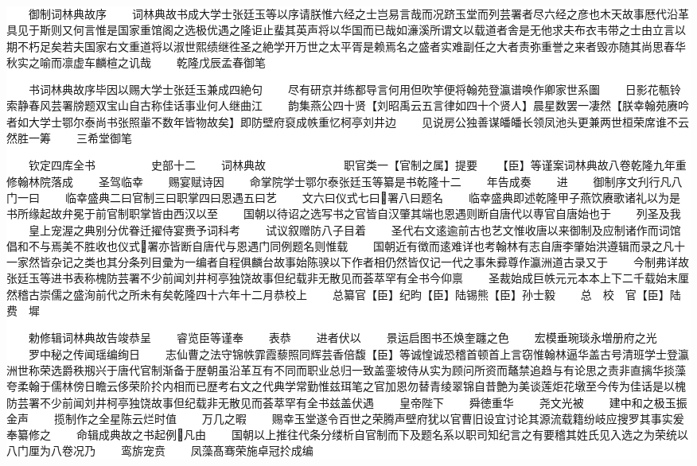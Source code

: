 　　御制词林典故序
　　词林典故书成大学士张廷玉等以序请朕惟六经之士岂易言哉而况跻玉堂而列芸署者尽六经之彦也木天故事厯代沿革具见于斯则又何言惟是国家重馆阁之选极优遇之隆讵止蜚其英声将以华国而已哉如濓溪所谓文以载道者舎是无他求夫布衣韦带之士由立言以期不朽足矣若夫国家右文重道将以淑世熙绩继徃圣之絶学开万世之太平胥是赖焉名之盛者实难副任之大者责弥重誉之来者毁亦随其尚思春华秋实之喻而凛虚车麟楦之讥哉
　　乾隆戊辰孟春御笔





　　书词林典故序毕因以赐大学士张廷玉兼成四絶句
　　尽有研京并练都导言何用但吹竽便将翰苑登瀛谱唤作卿家世系圗
　　日影花甎铃索静春风芸署牓题双宝山自古称佳话事业何人继曲江
　　韵集燕公四十贤【刘昭禹云五言律如四十个贤人】晨星数罢一凄然【朕幸翰苑赓吟者如大学士鄂尔泰尚书张照軰不数年皆物故矣】即防壁府裒成帙重忆柯亭刘井边
　　见说房公独善谋皤皤长领凤池头更兼两世桓荣席谁不云然胜一筹
　　三希堂御笔




　　钦定四库全书　　　　　史部十二
　　词林典故　　　　　　　职官类一【官制之属】提要
　　【臣】等谨案词林典故八卷乾隆九年重修翰林院落成
　　圣驾临幸
　　赐宴赋诗因
　　命掌院学士鄂尔泰张廷玉等纂是书乾隆十二
　　年告成奏
　　进
　　御制序文刋行凡八门一曰
　　临幸盛典二曰官制三曰职掌四曰恩遇五曰艺
　　文六曰仪式七曰署八曰题名
　　临幸盛典即述乾隆甲子燕饮赓歌诸礼以为是书所缘起故弁冕于前官制职掌皆由西汉以至
　　国朝以待诏之选写书之官皆自汉肇其端也恩遇则断自唐代以専官自唐始也于
　　列圣及我
　　皇上宠渥之典别分优眷迁擢侍宴赉予词科考
　　试议叙赠防八子目着
　　圣代右文逺逾前古也艺文惟收唐以来御制及应制诸作而词馆倡和不与焉美不胜收也仪式署亦皆断自唐代与恩遇门同例题名则惟载
　　国朝近有徴而逺难详也考翰林有志自唐李肇始洪遵辑而录之凡十一家然皆杂记之类也其分条列目彚为一编者自程俱麟台故事始陈骙以下作者相仍然皆仅记一代之事朱彛尊作瀛洲道古录又于
　　今制弗详故张廷玉等进书表称槐防芸署不少前闻刘井柯亭独饶故事但纪载非无散见而荟萃罕有全书今仰禀
　　圣裁始成巨帙元元本本上下二千载始末厘然稽古崇儒之盛洵前代之所未有矣乾隆四十六年十二月恭校上
　　总纂官【臣】纪昀【臣】陆锡熊【臣】孙士毅
　　总　校　官【臣】陆费　墀











　　勅修辑词林典故告竣恭呈
　　睿览臣等谨奉
　　表恭
　　进者伏以
　　景运启图书丕焕奎躔之色
　　宏模垂琬琰永増册府之光
　　罗中秘之传闻瑶编绚日
　　志仙曹之法守锦帙霏霞藜照同辉芸香倍馥【臣】等诚惶诚恐稽首顿首上言窃惟翰林逼华盖古号清班学士登瀛洲世称荣选爵秩剏兴于唐代官制渐备于歴朝虽沿革互有不同而职业总归一致盖銮坡侍从实为顾问所资而鼇禁追趋与有论思之责非直摛华掞藻夸柔翰于儒林傍日瞻云侈荣阶扵内相而已歴考右文之代典学常勤惟兹珥笔之官加恩勿替青绫翠锦自昔艶为美谈莲炬花墩至今传为佳话是以槐防芸署不少前闻刘井柯亭独饶故事但纪载非无散见而荟萃罕有全书兹盖伏遇
　　皇帝陛下
　　舜徳重华
　　尧文光被
　　建中和之极玉振金声
　　揽制作之全星陈云烂时值
　　万几之暇
　　赐幸玉堂遂令百世之荣腾声壁府犹以官曹旧设宜讨论其源流载籍纷岐应搜罗其事实爰奉纂修之
　　命辑成典故之书起例凡由
　　国朝以上推往代条分缕析自官制而下及题名系以职司知纪言之有要稽其姓氏见入选之为荣统以八门厘为八卷况乃
　　鸾旂宠贲
　　凤藻髙骞荣施卓冠扵成编